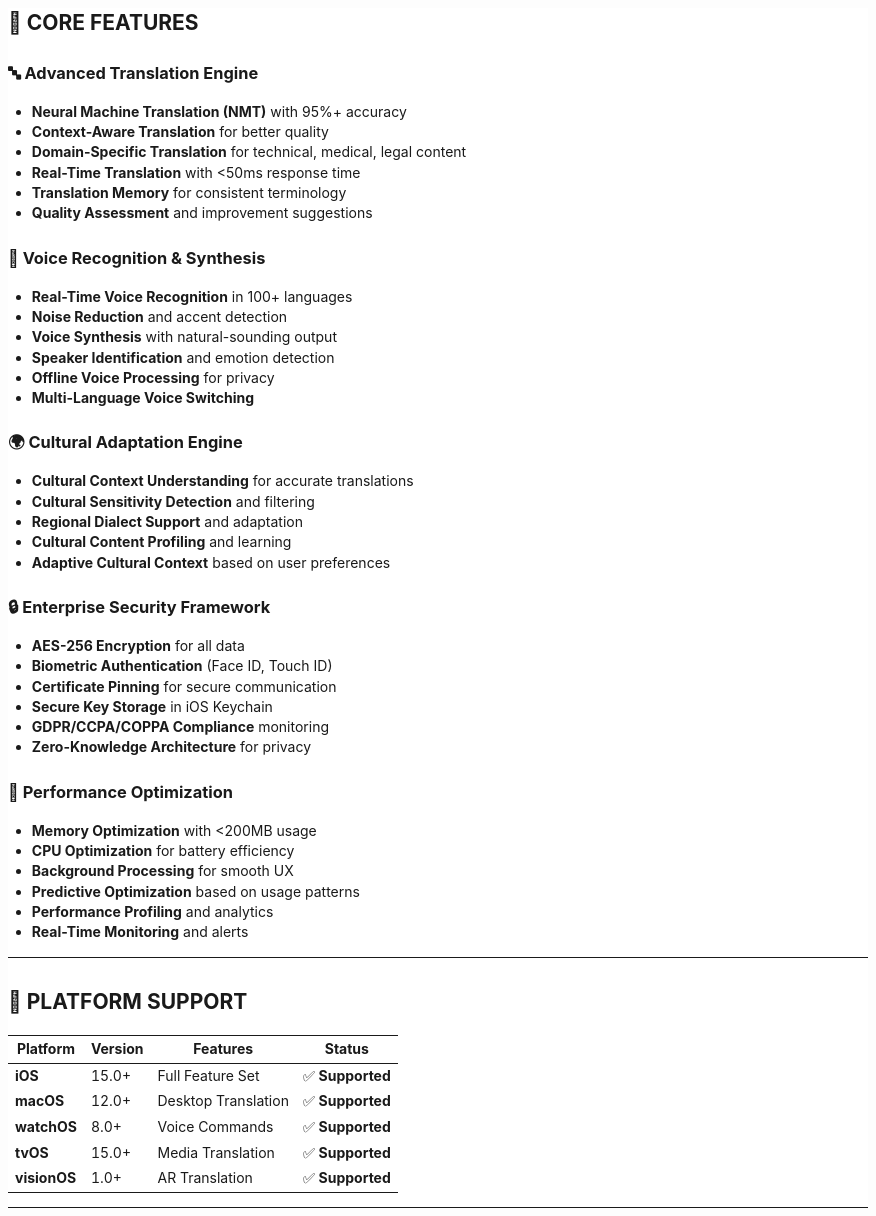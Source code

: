 
## 🎯 **CORE FEATURES**

### 🔤 **Advanced Translation Engine**
- **Neural Machine Translation (NMT)** with 95%+ accuracy
- **Context-Aware Translation** for better quality
- **Domain-Specific Translation** for technical, medical, legal content
- **Real-Time Translation** with <50ms response time
- **Translation Memory** for consistent terminology
- **Quality Assessment** and improvement suggestions

### 🎤 **Voice Recognition & Synthesis**
- **Real-Time Voice Recognition** in 100+ languages
- **Noise Reduction** and accent detection
- **Voice Synthesis** with natural-sounding output
- **Speaker Identification** and emotion detection
- **Offline Voice Processing** for privacy
- **Multi-Language Voice Switching**

### 🌍 **Cultural Adaptation Engine**
- **Cultural Context Understanding** for accurate translations
- **Cultural Sensitivity Detection** and filtering
- **Regional Dialect Support** and adaptation
- **Cultural Content Profiling** and learning
- **Adaptive Cultural Context** based on user preferences

### 🔒 **Enterprise Security Framework**
- **AES-256 Encryption** for all data
- **Biometric Authentication** (Face ID, Touch ID)
- **Certificate Pinning** for secure communication
- **Secure Key Storage** in iOS Keychain
- **GDPR/CCPA/COPPA Compliance** monitoring
- **Zero-Knowledge Architecture** for privacy

### 🚀 **Performance Optimization**
- **Memory Optimization** with <200MB usage
- **CPU Optimization** for battery efficiency
- **Background Processing** for smooth UX
- **Predictive Optimization** based on usage patterns
- **Performance Profiling** and analytics
- **Real-Time Monitoring** and alerts

---

## 📱 **PLATFORM SUPPORT**

| Platform | Version | Features | Status |
|----------|---------|----------|--------|
| **iOS** | 15.0+ | Full Feature Set | ✅ **Supported** |
| **macOS** | 12.0+ | Desktop Translation | ✅ **Supported** |
| **watchOS** | 8.0+ | Voice Commands | ✅ **Supported** |
| **tvOS** | 15.0+ | Media Translation | ✅ **Supported** |
| **visionOS** | 1.0+ | AR Translation | ✅ **Supported** |

---